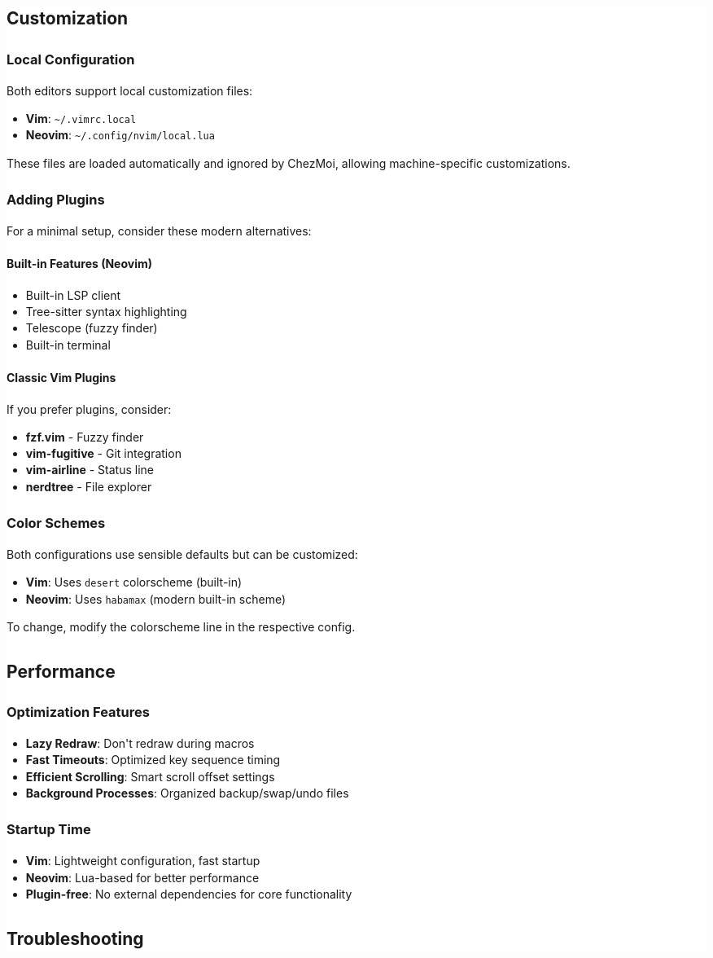 ## Customization

### Local Configuration
Both editors support local customization files:

- **Vim**: `~/.vimrc.local`
- **Neovim**: `~/.config/nvim/local.lua`

These files are loaded automatically and ignored by ChezMoi, allowing machine-specific customizations.

### Adding Plugins
For a minimal setup, consider these modern alternatives:

#### Built-in Features (Neovim)
- Built-in LSP client
- Tree-sitter syntax highlighting
- Telescope (fuzzy finder)
- Built-in terminal

#### Classic Vim Plugins
If you prefer plugins, consider:
- **fzf.vim** - Fuzzy finder
- **vim-fugitive** - Git integration  
- **vim-airline** - Status line
- **nerdtree** - File explorer

### Color Schemes
Both configurations use sensible defaults but can be customized:

- **Vim**: Uses `desert` colorscheme (built-in)
- **Neovim**: Uses `habamax` (modern built-in scheme)

To change, modify the colorscheme line in the respective config.

## Performance

### Optimization Features
- **Lazy Redraw**: Don't redraw during macros
- **Fast Timeouts**: Optimized key sequence timing
- **Efficient Scrolling**: Smart scroll offset settings
- **Background Processes**: Organized backup/swap/undo files

### Startup Time
- **Vim**: Lightweight configuration, fast startup
- **Neovim**: Lua-based for better performance
- **Plugin-free**: No external dependencies for core functionality

## Troubleshooting
